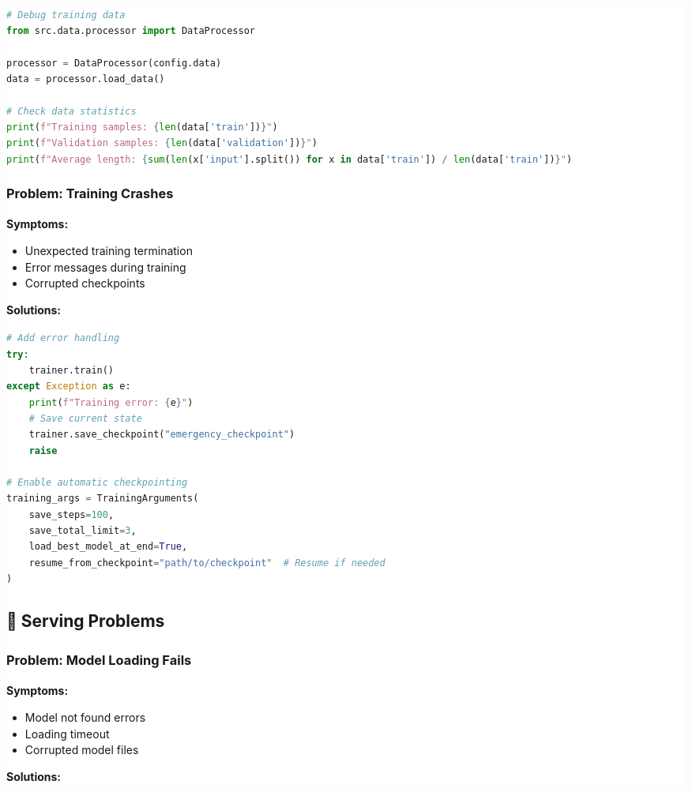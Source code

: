 ```python
# Debug training data
from src.data.processor import DataProcessor

processor = DataProcessor(config.data)
data = processor.load_data()

# Check data statistics
print(f"Training samples: {len(data['train'])}")
print(f"Validation samples: {len(data['validation'])}")
print(f"Average length: {sum(len(x['input'].split()) for x in data['train']) / len(data['train'])}")
```

### Problem: Training Crashes

**Symptoms:**
- Unexpected training termination
- Error messages during training
- Corrupted checkpoints

**Solutions:**

```python
# Add error handling
try:
    trainer.train()
except Exception as e:
    print(f"Training error: {e}")
    # Save current state
    trainer.save_checkpoint("emergency_checkpoint")
    raise

# Enable automatic checkpointing
training_args = TrainingArguments(
    save_steps=100,
    save_total_limit=3,
    load_best_model_at_end=True,
    resume_from_checkpoint="path/to/checkpoint"  # Resume if needed
)
```

## 🚀 Serving Problems

### Problem: Model Loading Fails

**Symptoms:**
- Model not found errors
- Loading timeout
- Corrupted model files

**Solutions:**
